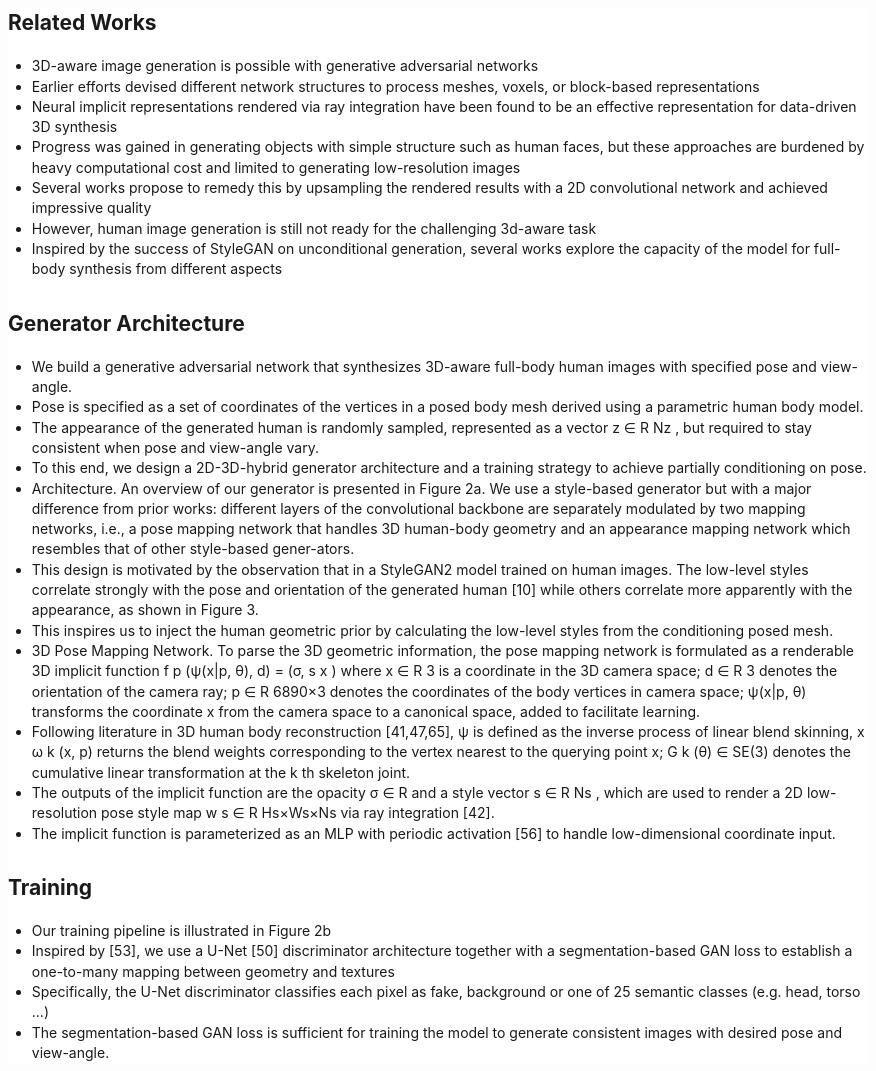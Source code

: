 ## Related Works
- 3D-aware image generation is possible with generative adversarial networks
- Earlier efforts devised different network structures to process meshes, voxels, or block-based representations
- Neural implicit representations rendered via ray integration have been found to be an effective representation for data-driven 3D synthesis
- Progress was gained in generating objects with simple structure such as human faces, but these approaches are burdened by heavy computational cost and limited to generating low-resolution images
- Several works propose to remedy this by upsampling the rendered results with a 2D convolutional network and achieved impressive quality
- However, human image generation is still not ready for the challenging 3d-aware task
- Inspired by the success of StyleGAN on unconditional generation, several works explore the capacity of the model for full-body synthesis from different aspects

## Generator Architecture
- We build a generative adversarial network that synthesizes 3D-aware full-body human images with specified pose and view-angle.
- Pose is specified as a set of coordinates of the vertices in a posed body mesh derived using a parametric human body model.
- The appearance of the generated human is randomly sampled, represented as a vector z ∈ R Nz , but required to stay consistent when pose and view-angle vary.
- To this end, we design a 2D-3D-hybrid generator architecture and a training strategy to achieve partially conditioning on pose.
- Architecture. An overview of our generator is presented in Figure 2a. We use a style-based generator but with a major difference from prior works: different layers of the convolutional backbone are separately modulated by two mapping networks, i.e., a pose mapping network that handles 3D human-body geometry and an appearance mapping network which resembles that of other style-based gener-ators.
- This design is motivated by the observation that in a StyleGAN2 model trained on human images. The low-level styles correlate strongly with the pose and orientation of the generated human [10] while others correlate more apparently with the appearance, as shown in Figure 3.
- This inspires us to inject the human geometric prior by calculating the low-level styles from the conditioning posed mesh.
- 3D Pose Mapping Network. To parse the 3D geometric information, the pose mapping network is formulated as a renderable 3D implicit function f p (ψ(x|p, θ), d) = (σ, s x ) where x ∈ R 3 is a coordinate in the 3D camera space; d ∈ R 3 denotes the orientation of the camera ray; p ∈ R 6890×3 denotes the coordinates of the body vertices in camera space; ψ(x|p, θ) transforms the coordinate x from the camera space to a canonical space, added to facilitate learning.
- Following literature in 3D human body reconstruction [41,47,65], ψ is defined as the inverse process of linear blend skinning, x ω k (x, p) returns the blend weights corresponding to the vertex nearest to the querying point x; G k (θ) ∈ SE(3) denotes the cumulative linear transformation at the k th skeleton joint.
- The outputs of the implicit function are the opacity σ ∈ R and a style vector s ∈ R Ns , which are used to render a 2D low-resolution pose style map w s ∈ R Hs×Ws×Ns via ray integration [42].
- The implicit function is parameterized as an MLP with periodic activation [56] to handle low-dimensional coordinate input.

## Training
- Our training pipeline is illustrated in Figure 2b
- Inspired by [53], we use a U-Net [50] discriminator architecture together with a segmentation-based GAN loss to establish a one-to-many mapping between geometry and textures
- Specifically, the U-Net discriminator classifies each pixel as fake, background or one of 25 semantic classes (e.g. head, torso ...)
- The segmentation-based GAN loss is sufficient for training the model to generate consistent images with desired pose and view-angle.
